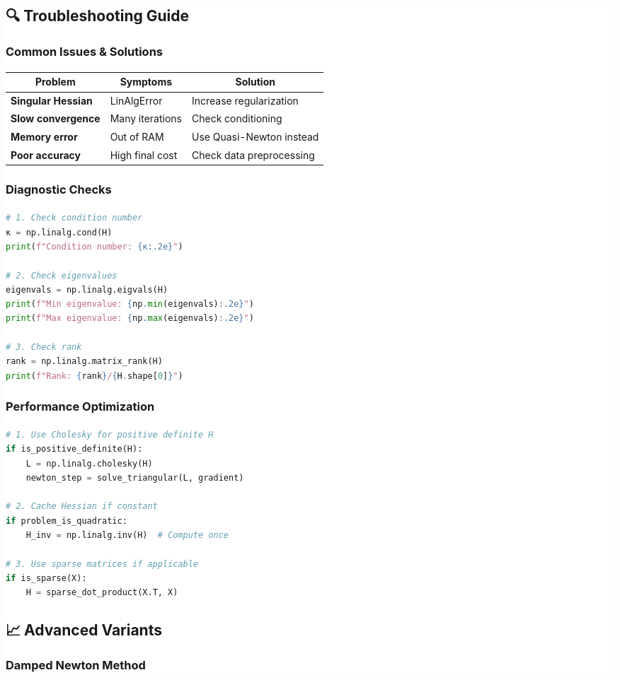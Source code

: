 ## 🔍 **Troubleshooting Guide**

### **Common Issues & Solutions**

| Problem              | Symptoms        | Solution                 |
| -------------------- | --------------- | ------------------------ |
| **Singular Hessian** | LinAlgError     | Increase regularization  |
| **Slow convergence** | Many iterations | Check conditioning       |
| **Memory error**     | Out of RAM      | Use Quasi-Newton instead |
| **Poor accuracy**    | High final cost | Check data preprocessing |

### **Diagnostic Checks**

```python
# 1. Check condition number
κ = np.linalg.cond(H)
print(f"Condition number: {κ:.2e}")

# 2. Check eigenvalues
eigenvals = np.linalg.eigvals(H)
print(f"Min eigenvalue: {np.min(eigenvals):.2e}")
print(f"Max eigenvalue: {np.max(eigenvals):.2e}")

# 3. Check rank
rank = np.linalg.matrix_rank(H)
print(f"Rank: {rank}/{H.shape[0]}")
```

### **Performance Optimization**

```python
# 1. Use Cholesky for positive definite H
if is_positive_definite(H):
    L = np.linalg.cholesky(H)
    newton_step = solve_triangular(L, gradient)

# 2. Cache Hessian if constant
if problem_is_quadratic:
    H_inv = np.linalg.inv(H)  # Compute once

# 3. Use sparse matrices if applicable
if is_sparse(X):
    H = sparse_dot_product(X.T, X)
```

## 📈 **Advanced Variants**

### **Damped Newton Method**

